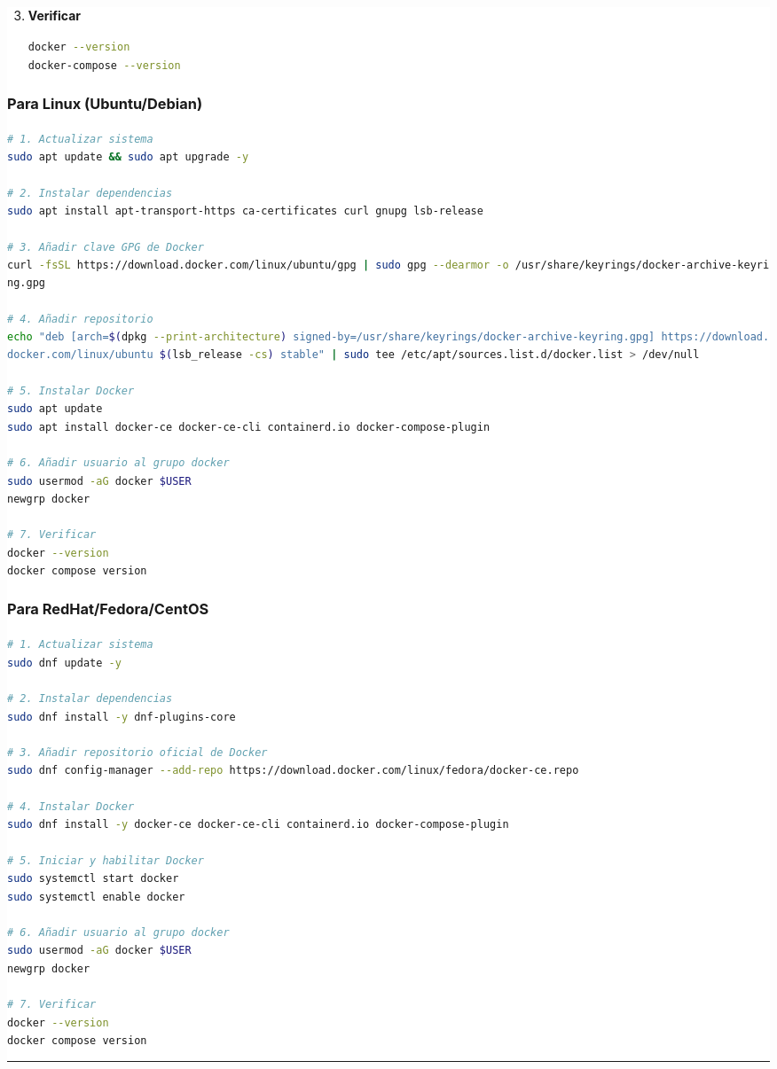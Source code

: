 3. **Verificar**
   ```bash
   docker --version
   docker-compose --version
   ```

### **Para Linux (Ubuntu/Debian)**

```bash
# 1. Actualizar sistema
sudo apt update && sudo apt upgrade -y

# 2. Instalar dependencias
sudo apt install apt-transport-https ca-certificates curl gnupg lsb-release

# 3. Añadir clave GPG de Docker
curl -fsSL https://download.docker.com/linux/ubuntu/gpg | sudo gpg --dearmor -o /usr/share/keyrings/docker-archive-keyring.gpg

# 4. Añadir repositorio
echo "deb [arch=$(dpkg --print-architecture) signed-by=/usr/share/keyrings/docker-archive-keyring.gpg] https://download.docker.com/linux/ubuntu $(lsb_release -cs) stable" | sudo tee /etc/apt/sources.list.d/docker.list > /dev/null

# 5. Instalar Docker
sudo apt update
sudo apt install docker-ce docker-ce-cli containerd.io docker-compose-plugin

# 6. Añadir usuario al grupo docker
sudo usermod -aG docker $USER
newgrp docker

# 7. Verificar
docker --version
docker compose version
```

### **Para RedHat/Fedora/CentOS**

```bash
# 1. Actualizar sistema
sudo dnf update -y

# 2. Instalar dependencias
sudo dnf install -y dnf-plugins-core

# 3. Añadir repositorio oficial de Docker
sudo dnf config-manager --add-repo https://download.docker.com/linux/fedora/docker-ce.repo

# 4. Instalar Docker
sudo dnf install -y docker-ce docker-ce-cli containerd.io docker-compose-plugin

# 5. Iniciar y habilitar Docker
sudo systemctl start docker
sudo systemctl enable docker

# 6. Añadir usuario al grupo docker
sudo usermod -aG docker $USER
newgrp docker

# 7. Verificar
docker --version
docker compose version
```

---